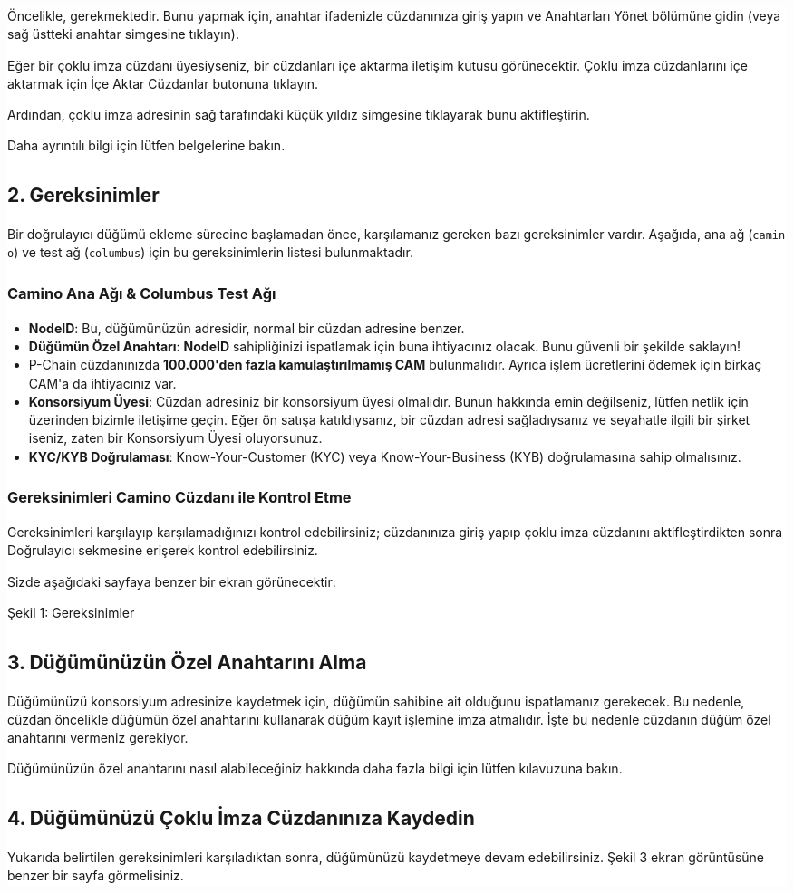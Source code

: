 Öncelikle,  gerekmektedir. Bunu yapmak için, anahtar ifadenizle cüzdanınıza giriş yapın ve Anahtarları Yönet bölümüne gidin (veya sağ üstteki anahtar simgesine tıklayın).

Eğer bir çoklu imza cüzdanı üyesiyseniz, bir cüzdanları içe aktarma iletişim kutusu görünecektir. Çoklu imza cüzdanlarını içe aktarmak için İçe Aktar Cüzdanlar butonuna tıklayın.

Ardından, çoklu imza adresinin sağ tarafındaki küçük yıldız simgesine tıklayarak bunu aktifleştirin.

Daha ayrıntılı bilgi için lütfen  belgelerine bakın.

## 2. Gereksinimler

Bir doğrulayıcı düğümü ekleme sürecine başlamadan önce, karşılamanız gereken bazı gereksinimler vardır. Aşağıda, ana ağ (`camino`) ve test ağ (`columbus`) için bu gereksinimlerin listesi bulunmaktadır.

### Camino Ana Ağı & Columbus Test Ağı

- **NodeID**: Bu, düğümünüzün adresidir, normal bir cüzdan adresine benzer.
- **Düğümün Özel Anahtarı**: **NodeID** sahipliğinizi ispatlamak için buna ihtiyacınız olacak.
  Bunu güvenli bir şekilde saklayın!
- P-Chain cüzdanınızda **100.000'den fazla kamulaştırılmamış CAM** bulunmalıdır. Ayrıca işlem ücretlerini ödemek için birkaç CAM'a da ihtiyacınız var.
- **Konsorsiyum Üyesi**: Cüzdan adresiniz bir konsorsiyum üyesi olmalıdır.
  Bunun hakkında emin değilseniz, lütfen netlik için  üzerinden bizimle iletişime geçin. Eğer ön satışa katıldıysanız, bir cüzdan adresi sağladıysanız ve seyahatle ilgili bir şirket iseniz, zaten bir Konsorsiyum Üyesi oluyorsunuz.
- **KYC/KYB Doğrulaması**: Know-Your-Customer (KYC) veya Know-Your-Business (KYB) doğrulamasına sahip olmalısınız.

### Gereksinimleri Camino Cüzdanı ile Kontrol Etme

Gereksinimleri karşılayıp karşılamadığınızı kontrol edebilirsiniz; cüzdanınıza giriş yapıp çoklu imza cüzdanını aktifleştirdikten sonra Doğrulayıcı sekmesine erişerek kontrol edebilirsiniz.

Sizde aşağıdaki sayfaya benzer bir ekran görünecektir:



Şekil 1: Gereksinimler


## 3. Düğümünüzün Özel Anahtarını Alma

Düğümünüzü konsorsiyum adresinize kaydetmek için, düğümün sahibine ait olduğunu ispatlamanız gerekecek. Bu nedenle, cüzdan öncelikle düğümün özel anahtarını kullanarak düğüm kayıt işlemine imza atmalıdır. İşte bu nedenle cüzdanın düğüm özel anahtarını vermeniz gerekiyor.

Düğümünüzün özel anahtarını nasıl alabileceğiniz hakkında daha fazla bilgi için lütfen  kılavuzuna bakın.

## 4. Düğümünüzü Çoklu İmza Cüzdanınıza Kaydedin

Yukarıda belirtilen gereksinimleri karşıladıktan sonra, düğümünüzü kaydetmeye devam edebilirsiniz. Şekil 3 ekran görüntüsüne benzer bir sayfa görmelisiniz.
